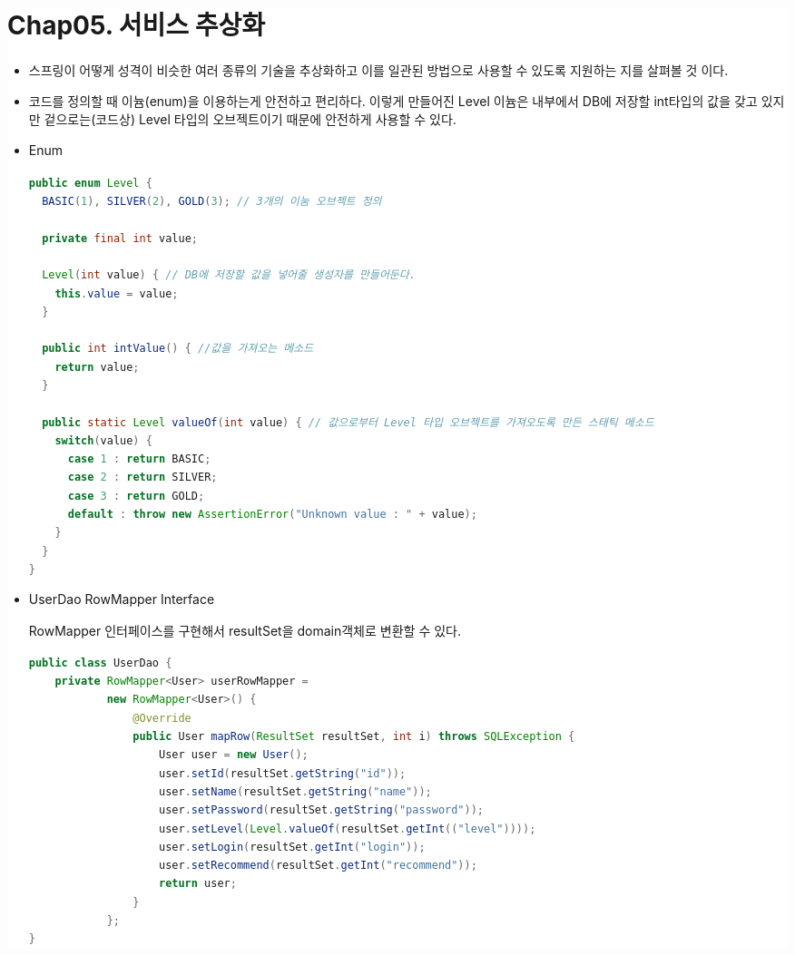 # Chap05. 서비스 추상화

* 스프링이 어떻게 성격이 비슷한 여러 종류의 기술을 추상화하고 이를 일관된 방법으로 사용할 수 있도록 지원하는 지를 살펴볼 것 이다.


* 코드를 정의할 때 이늄(enum)을 이용하는게 안전하고 편리하다. 이렇게 만들어진 Level 이늄은 내부에서 DB에 저장할 int타입의 값을 갖고 있지만 겉으로는(코드상) Level 타입의 오브젝트이기 때문에 안전하게 사용할 수 있다.

* Enum
    ```JAVA
    public enum Level {
      BASIC(1), SILVER(2), GOLD(3); // 3개의 이눔 오브젝트 정의

      private final int value;

      Level(int value) { // DB에 저장할 값을 넣어줄 생성자를 만들어둔다.
        this.value = value;
      }

      public int intValue() { //값을 가져오는 메소드
        return value;
      }

      public static Level valueOf(int value) { // 값으로부터 Level 타입 오브젝트를 가져오도록 만든 스태틱 메소드
        switch(value) {
          case 1 : return BASIC;
          case 2 : return SILVER;
          case 3 : return GOLD;
          default : throw new AssertionError("Unknown value : " + value);
        }
      }
    }
    ```

* UserDao RowMapper Interface

    RowMapper 인터페이스를 구현해서 resultSet을 domain객체로 변환할 수 있다.

    ```JAVA
    public class UserDao {    
        private RowMapper<User> userRowMapper =
                new RowMapper<User>() {
                    @Override
                    public User mapRow(ResultSet resultSet, int i) throws SQLException {
                        User user = new User();
                        user.setId(resultSet.getString("id"));
                        user.setName(resultSet.getString("name"));
                        user.setPassword(resultSet.getString("password"));
                        user.setLevel(Level.valueOf(resultSet.getInt(("level"))));
                        user.setLogin(resultSet.getInt("login"));
                        user.setRecommend(resultSet.getInt("recommend"));
                        return user;
                    }
                };
    }            
    ```            
